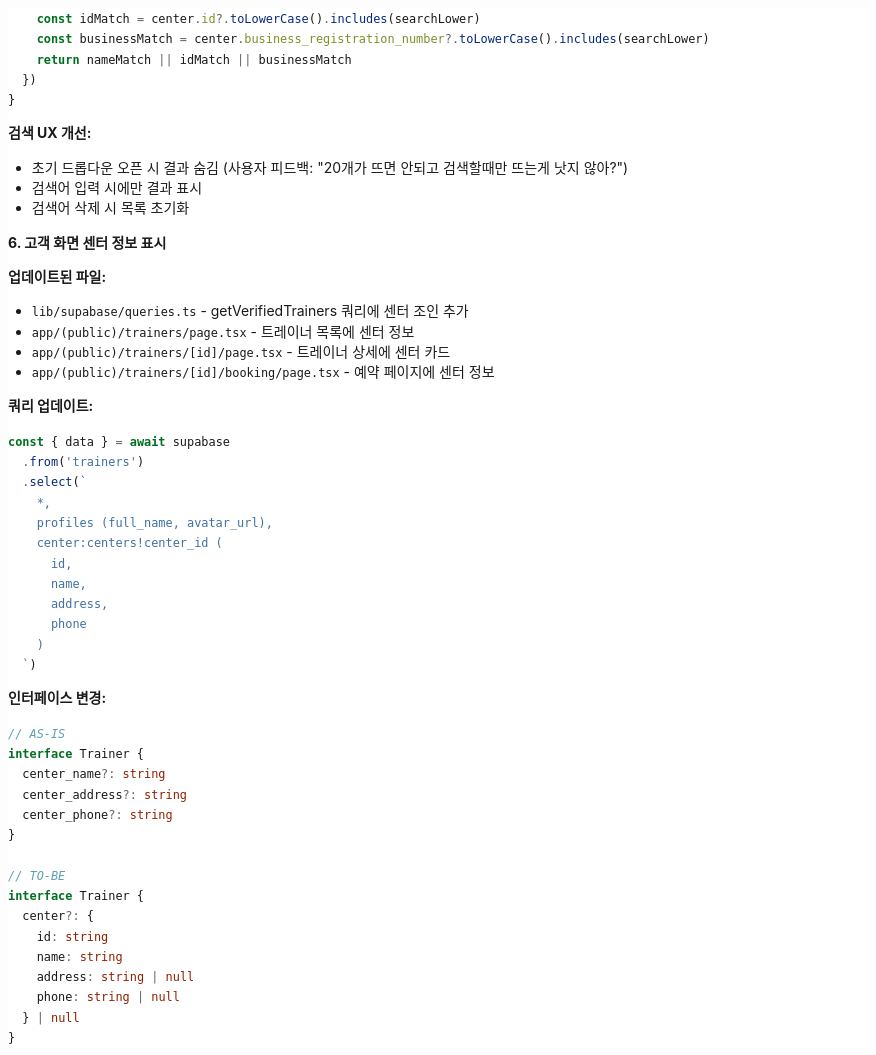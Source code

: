 ```typescript
    const idMatch = center.id?.toLowerCase().includes(searchLower)
    const businessMatch = center.business_registration_number?.toLowerCase().includes(searchLower)
    return nameMatch || idMatch || businessMatch
  })
}
```

**검색 UX 개선:**
- 초기 드롭다운 오픈 시 결과 숨김 (사용자 피드백: "20개가 뜨면 안되고 검색할때만 뜨는게 낫지 않아?")
- 검색어 입력 시에만 결과 표시
- 검색어 삭제 시 목록 초기화

**6. 고객 화면 센터 정보 표시**

**업데이트된 파일:**
- `lib/supabase/queries.ts` - getVerifiedTrainers 쿼리에 센터 조인 추가
- `app/(public)/trainers/page.tsx` - 트레이너 목록에 센터 정보
- `app/(public)/trainers/[id]/page.tsx` - 트레이너 상세에 센터 카드
- `app/(public)/trainers/[id]/booking/page.tsx` - 예약 페이지에 센터 정보

**쿼리 업데이트:**
```typescript
const { data } = await supabase
  .from('trainers')
  .select(`
    *,
    profiles (full_name, avatar_url),
    center:centers!center_id (
      id,
      name,
      address,
      phone
    )
  `)
```

**인터페이스 변경:**
```typescript
// AS-IS
interface Trainer {
  center_name?: string
  center_address?: string
  center_phone?: string
}

// TO-BE
interface Trainer {
  center?: {
    id: string
    name: string
    address: string | null
    phone: string | null
  } | null
}
```
